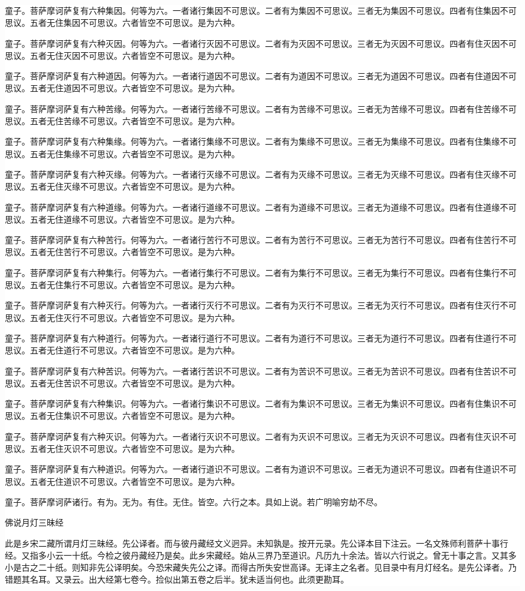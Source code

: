 童子。菩萨摩诃萨复有六种集因。何等为六。一者诸行集因不可思议。二者有为集因不可思议。三者无为集因不可思议。四者有住集因不可思议。五者无住集因不可思议。六者皆空不可思议。是为六种。  

童子。菩萨摩诃萨复有六种灭因。何等为六。一者诸行灭因不可思议。二者有为灭因不可思议。三者无为灭因不可思议。四者有住灭因不可思议。五者无住灭因不可思议。六者皆空不可思议。是为六种。  

童子。菩萨摩诃萨复有六种道因。何等为六。一者诸行道因不可思议。二者有为道因不可思议。三者无为道因不可思议。四者有住道因不可思议。五者无住道因不可思议。六者皆空不可思议。是为六种。  

童子。菩萨摩诃萨复有六种苦缘。何等为六。一者诸行苦缘不可思议。二者有为苦缘不可思议。三者无为苦缘不可思议。四者有住苦缘不可思议。五者无住苦缘不可思议。六者皆空不可思议。是为六种。  

童子。菩萨摩诃萨复有六种集缘。何等为六。一者诸行集缘不可思议。二者有为集缘不可思议。三者无为集缘不可思议。四者有住集缘不可思议。五者无住集缘不可思议。六者皆空不可思议。是为六种。  

童子。菩萨摩诃萨复有六种灭缘。何等为六。一者诸行灭缘不可思议。二者有为灭缘不可思议。三者无为灭缘不可思议。四者有住灭缘不可思议。五者无住灭缘不可思议。六者皆空不可思议。是为六种。  

童子。菩萨摩诃萨复有六种道缘。何等为六。一者诸行道缘不可思议。二者有为道缘不可思议。三者无为道缘不可思议。四者有住道缘不可思议。五者无住道缘不可思议。六者皆空不可思议。是为六种。  

童子。菩萨摩诃萨复有六种苦行。何等为六。一者诸行苦行不可思议。二者有为苦行不可思议。三者无为苦行不可思议。四者有住苦行不可思议。五者无住苦行不可思议。六者皆空不可思议。是为六种。  

童子。菩萨摩诃萨复有六种集行。何等为六。一者诸行集行不可思议。二者有为集行不可思议。三者无为集行不可思议。四者有住集行不可思议。五者无住集行不可思议。六者皆空不可思议。是为六种。  

童子。菩萨摩诃萨复有六种灭行。何等为六。一者诸行灭行不可思议。二者有为灭行不可思议。三者无为灭行不可思议。四者有住灭行不可思议。五者无住灭行不可思议。六者皆空不可思议。是为六种。  

童子。菩萨摩诃萨复有六种道行。何等为六。一者诸行道行不可思议。二者有为道行不可思议。三者无为道行不可思议。四者有住道行不可思议。五者无住道行不可思议。六者皆空不可思议。是为六种。  

童子。菩萨摩诃萨复有六种苦识。何等为六。一者诸行苦识不可思议。二者有为苦识不可思议。三者无为苦识不可思议。四者有住苦识不可思议。五者无住苦识不可思议。六者皆空不可思议。是为六种。  

童子。菩萨摩诃萨复有六种集识。何等为六。一者诸行集识不可思议。二者有为集识不可思议。三者无为集识不可思议。四者有住集识不可思议。五者无住集识不可思议。六者皆空不可思议。是为六种。  

童子。菩萨摩诃萨复有六种灭识。何等为六。一者诸行灭识不可思议。二者有为灭识不可思议。三者无为灭识不可思议。四者有住灭识不可思议。五者无住灭识不可思议。六者皆空不可思议。是为六种。  

童子。菩萨摩诃萨复有六种道识。何等为六。一者诸行道识不可思议。二者有为道识不可思议。三者无为道识不可思议。四者有住道识不可思议。五者无住道识不可思议。六者皆空不可思议。是为六种。  

童子。菩萨摩诃萨诸行。有为。无为。有住。无住。皆空。六行之本。具如上说。若广明喻穷劫不尽。  

佛说月灯三昧经  

此是乡宋二藏所谓月灯三昧经。先公译者。而与彼丹藏经文义迥异。未知孰是。按开元录。先公译本目下注云。一名文殊师利菩萨十事行经。又指多小云一十纸。今检之彼丹藏经乃是矣。此乡宋藏经。始从三界乃至道识。凡历九十余法。皆以六行说之。曾无十事之言。又其多小是古之二十纸。则知非先公译明矣。今恐宋藏失先公之译。而得古所失安世高译。无译主之名者。见目录中有月灯经名。是先公译者。乃错题其名耳。又录云。出大经第七卷今。捡似出第五卷之后半。犹未适当何也。此须更勘耳。  

